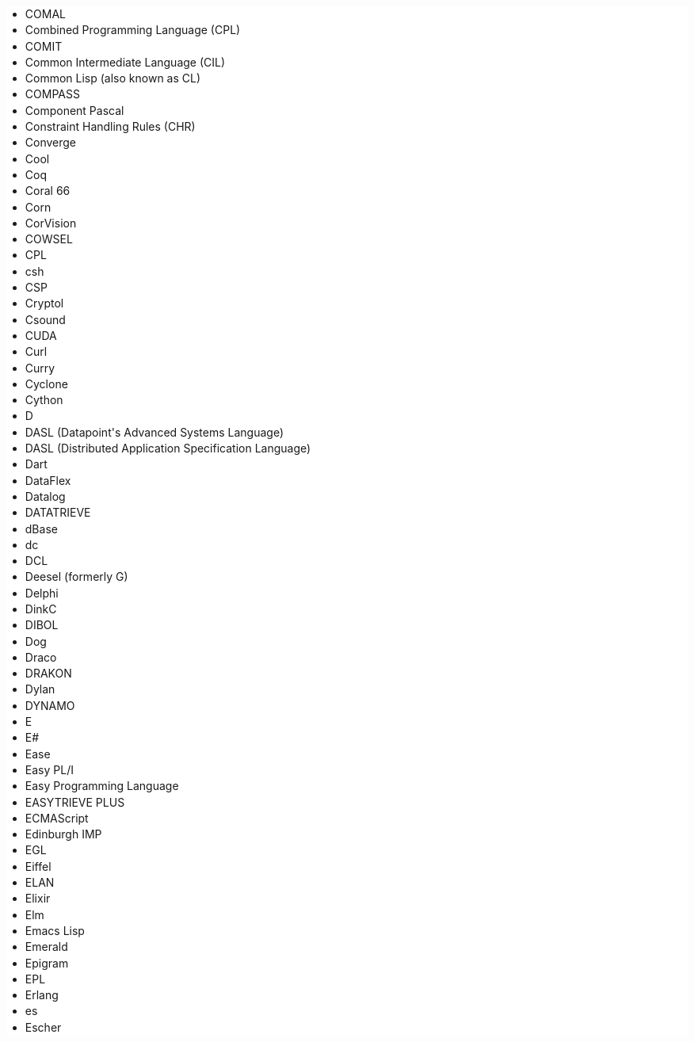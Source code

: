 - COMAL
- Combined Programming Language (CPL)
- COMIT
- Common Intermediate Language (CIL)
- Common Lisp (also known as CL)
- COMPASS
- Component Pascal
- Constraint Handling Rules (CHR)
- Converge
- Cool
- Coq
- Coral 66
- Corn
- CorVision
- COWSEL
- CPL
- csh
- CSP
- Cryptol
- Csound
- CUDA
- Curl
- Curry
- Cyclone
- Cython
- D
- DASL (Datapoint's Advanced Systems Language)
- DASL (Distributed Application Specification Language)
- Dart
- DataFlex
- Datalog
- DATATRIEVE
- dBase
- dc
- DCL
- Deesel (formerly G)
- Delphi
- DinkC
- DIBOL
- Dog
- Draco
- DRAKON
- Dylan
- DYNAMO
- E
- E#
- Ease
- Easy PL/I
- Easy Programming Language
- EASYTRIEVE PLUS
- ECMAScript
- Edinburgh IMP
- EGL
- Eiffel
- ELAN
- Elixir
- Elm
- Emacs Lisp
- Emerald
- Epigram
- EPL
- Erlang
- es
- Escher